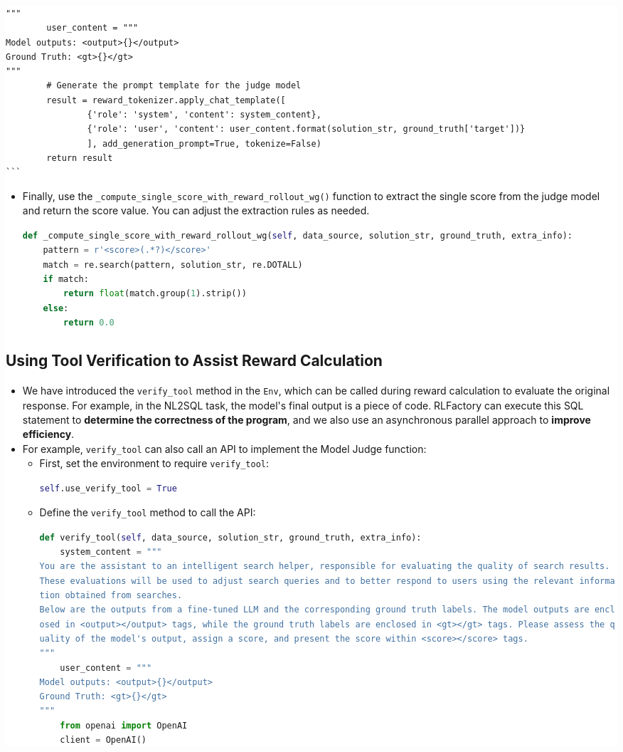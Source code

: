     """
            user_content = """
    Model outputs: <output>{}</output>
    Ground Truth: <gt>{}</gt>
    """
            # Generate the prompt template for the judge model
            result = reward_tokenizer.apply_chat_template([
                    {'role': 'system', 'content': system_content},
                    {'role': 'user', 'content': user_content.format(solution_str, ground_truth['target'])}
                    ], add_generation_prompt=True, tokenize=False)
            return result
    ```
+ Finally, use the `_compute_single_score_with_reward_rollout_wg()` function to extract the single score from the judge model and return the score value. You can adjust the extraction rules as needed.
    ```python
    def _compute_single_score_with_reward_rollout_wg(self, data_source, solution_str, ground_truth, extra_info):
        pattern = r'<score>(.*?)</score>'
        match = re.search(pattern, solution_str, re.DOTALL)
        if match:
            return float(match.group(1).strip())
        else:
            return 0.0
    ```

## Using Tool Verification to Assist Reward Calculation
+ We have introduced the `verify_tool` method in the `Env`, which can be called during reward calculation to evaluate the original response. For example, in the NL2SQL task, the model's final output is a piece of code. RLFactory can execute this SQL statement to **determine the correctness of the program**, and we also use an asynchronous parallel approach to **improve efficiency**.
+ For example, `verify_tool` can also call an API to implement the Model Judge function:
    + First, set the environment to require `verify_tool`:
        ```python
        self.use_verify_tool = True
        ```
    + Define the `verify_tool` method to call the API:
        ```python
        def verify_tool(self, data_source, solution_str, ground_truth, extra_info):
            system_content = """
        You are the assistant to an intelligent search helper, responsible for evaluating the quality of search results. These evaluations will be used to adjust search queries and to better respond to users using the relevant information obtained from searches.
        Below are the outputs from a fine-tuned LLM and the corresponding ground truth labels. The model outputs are enclosed in <output></output> tags, while the ground truth labels are enclosed in <gt></gt> tags. Please assess the quality of the model's output, assign a score, and present the score within <score></score> tags.
        """
            user_content = """
        Model outputs: <output>{}</output>
        Ground Truth: <gt>{}</gt>
        """
            from openai import OpenAI
            client = OpenAI()
